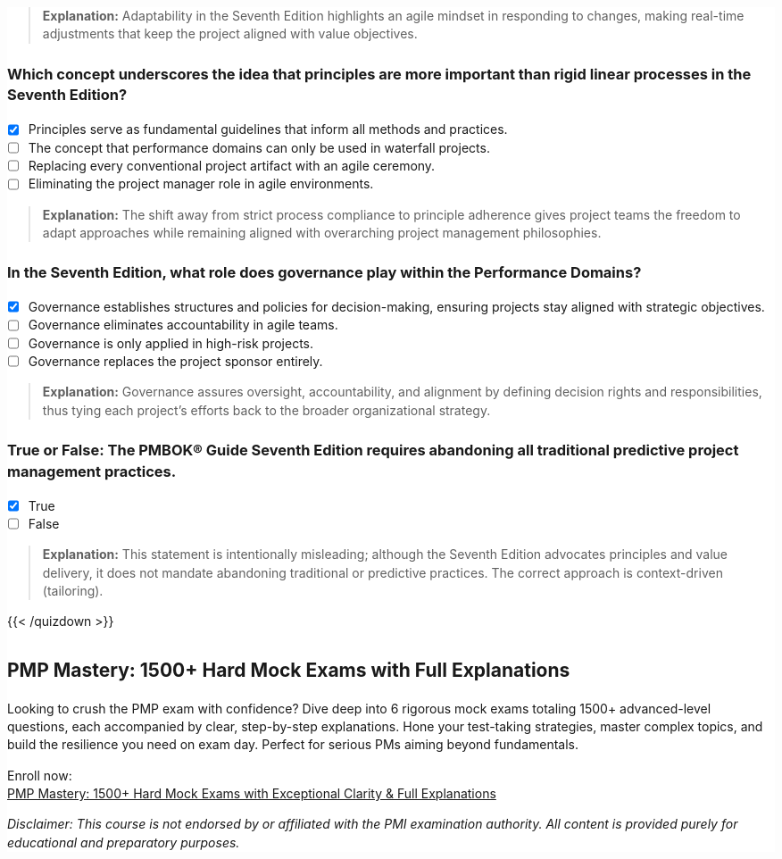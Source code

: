 > **Explanation:** Adaptability in the Seventh Edition highlights an agile mindset in responding to changes, making real-time adjustments that keep the project aligned with value objectives.

  
### Which concept underscores the idea that principles are more important than rigid linear processes in the Seventh Edition?

- [x] Principles serve as fundamental guidelines that inform all methods and practices.  
- [ ] The concept that performance domains can only be used in waterfall projects.  
- [ ] Replacing every conventional project artifact with an agile ceremony.  
- [ ] Eliminating the project manager role in agile environments.  

> **Explanation:** The shift away from strict process compliance to principle adherence gives project teams the freedom to adapt approaches while remaining aligned with overarching project management philosophies.

  
### In the Seventh Edition, what role does governance play within the Performance Domains?

- [x] Governance establishes structures and policies for decision-making, ensuring projects stay aligned with strategic objectives.  
- [ ] Governance eliminates accountability in agile teams.  
- [ ] Governance is only applied in high-risk projects.  
- [ ] Governance replaces the project sponsor entirely.  

> **Explanation:** Governance assures oversight, accountability, and alignment by defining decision rights and responsibilities, thus tying each project’s efforts back to the broader organizational strategy.

  
### True or False: The PMBOK® Guide Seventh Edition requires abandoning all traditional predictive project management practices.

- [x] True  
- [ ] False  

> **Explanation:** This statement is intentionally misleading; although the Seventh Edition advocates principles and value delivery, it does not mandate abandoning traditional or predictive practices. The correct approach is context-driven (tailoring).

{{< /quizdown >}}


## PMP Mastery: 1500+ Hard Mock Exams with Full Explanations 

Looking to crush the PMP exam with confidence? Dive deep into 6 rigorous mock exams totaling 1500+ advanced-level questions, each accompanied by clear, step-by-step explanations. Hone your test-taking strategies, master complex topics, and build the resilience you need on exam day. Perfect for serious PMs aiming beyond fundamentals.  

Enroll now:  
[PMP Mastery: 1500+ Hard Mock Exams with Exceptional Clarity & Full Explanations](https://www.udemy.com/course/pmp-2025/?referralCode=CF83A54BC86BE27F9AFE)

_Disclaimer: This course is not endorsed by or affiliated with the PMI examination authority. All content is provided purely for educational and preparatory purposes._

